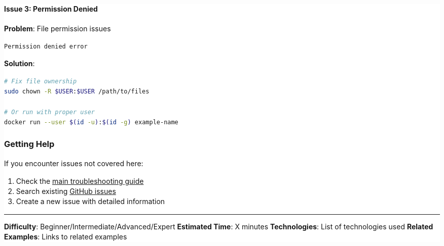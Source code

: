 #### Issue 3: Permission Denied
**Problem**: File permission issues
```
Permission denied error
```

**Solution**:
```bash
# Fix file ownership
sudo chown -R $USER:$USER /path/to/files

# Or run with proper user
docker run --user $(id -u):$(id -g) example-name
```

### Getting Help
If you encounter issues not covered here:
1. Check the [main troubleshooting guide](../../docs/troubleshooting.md)
2. Search existing [GitHub issues](https://github.com/hkevin01/Dockerfile-Example/issues)
3. Create a new issue with detailed information

---

**Difficulty**: Beginner/Intermediate/Advanced/Expert
**Estimated Time**: X minutes
**Technologies**: List of technologies used
**Related Examples**: Links to related examples
